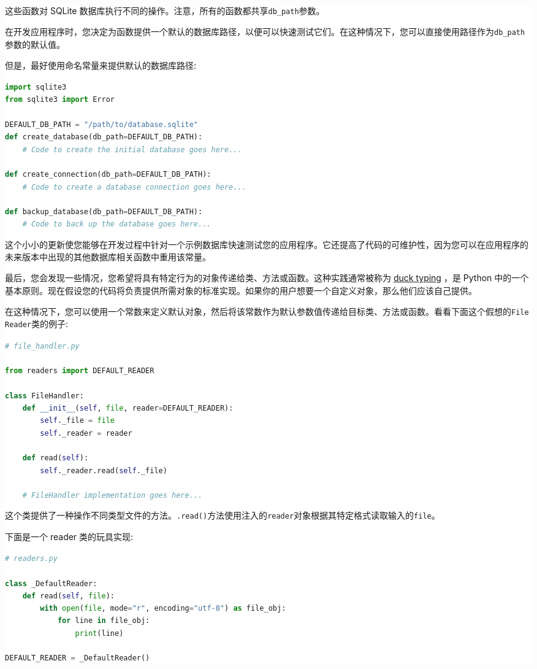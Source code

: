 这些函数对 SQLite 数据库执行不同的操作。注意，所有的函数都共享`db_path`参数。

在开发应用程序时，您决定为函数提供一个默认的数据库路径，以便可以快速测试它们。在这种情况下，您可以直接使用路径作为`db_path`参数的默认值。

但是，最好使用命名常量来提供默认的数据库路径:

```py
import sqlite3
from sqlite3 import Error

DEFAULT_DB_PATH = "/path/to/database.sqlite" 
def create_database(db_path=DEFAULT_DB_PATH):
    # Code to create the initial database goes here...

def create_connection(db_path=DEFAULT_DB_PATH):
    # Code to create a database connection goes here...

def backup_database(db_path=DEFAULT_DB_PATH):
    # Code to back up the database goes here...
```

这个小小的更新使您能够在开发过程中针对一个示例数据库快速测试您的应用程序。它还提高了代码的可维护性，因为您可以在应用程序的未来版本中出现的其他数据库相关函数中重用该常量。

最后，您会发现一些情况，您希望将具有特定行为的对象传递给类、方法或函数。这种实践通常被称为 [duck typing](https://realpython.com/python-type-checking/#duck-typing) ，是 Python 中的一个基本原则。现在假设您的代码将负责提供所需对象的标准实现。如果你的用户想要一个自定义对象，那么他们应该自己提供。

在这种情况下，您可以使用一个常数来定义默认对象，然后将该常数作为默认参数值传递给目标类、方法或函数。看看下面这个假想的`FileReader`类的例子:

```py
# file_handler.py

from readers import DEFAULT_READER

class FileHandler:
    def __init__(self, file, reader=DEFAULT_READER):
        self._file = file
        self._reader = reader

    def read(self):
        self._reader.read(self._file)

    # FileHandler implementation goes here...
```

这个类提供了一种操作不同类型文件的方法。`.read()`方法使用注入的`reader`对象根据其特定格式读取输入的`file`。

下面是一个 reader 类的玩具实现:

```py
# readers.py

class _DefaultReader:
    def read(self, file):
        with open(file, mode="r", encoding="utf-8") as file_obj:
            for line in file_obj:
                print(line)

DEFAULT_READER = _DefaultReader()
```
